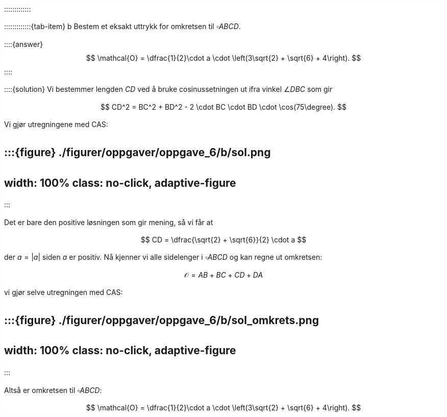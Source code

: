 :::::::::::::


:::::::::::::{tab-item} b
Bestem et eksakt uttrykk for omkretsen til $\square ABCD$.


::::{answer}
$$
\mathcal{O} = \dfrac{1}{2}\cdot a \cdot \left(3\sqrt{2} + \sqrt{6} + 4\right).
$$
::::

::::{solution}
Vi bestemmer lengden $CD$ ved å bruke cosinussetningen ut ifra vinkel $\angle DBC$ som gir

$$
CD^2 = BC^2 + BD^2 - 2 \cdot BC \cdot BD \cdot \cos(75\degree).
$$

Vi gjør utregningene med CAS:

:::{figure} ./figurer/oppgaver/oppgave_6/b/sol.png
---
width: 100%
class: no-click, adaptive-figure
---
:::

Det er bare den positive løsningen som gir mening, så vi får at 

$$
CD = \dfrac{\sqrt{2} + \sqrt{6}}{2} \cdot a
$$

der $a = |a|$ siden $a$ er positiv. Nå kjenner vi alle sidelenger i $\square ABCD$ og kan regne ut omkretsen:


$$
\mathcal{O} = AB + BC + CD + DA
$$

vi gjør selve utregningen med CAS:

:::{figure} ./figurer/oppgaver/oppgave_6/b/sol_omkrets.png
---
width: 100%
class: no-click, adaptive-figure
---
:::

Altså er omkretsen til $\square ABCD$:

$$
\mathcal{O} = \dfrac{1}{2}\cdot a \cdot \left(3\sqrt{2} + \sqrt{6} + 4\right).
$$
